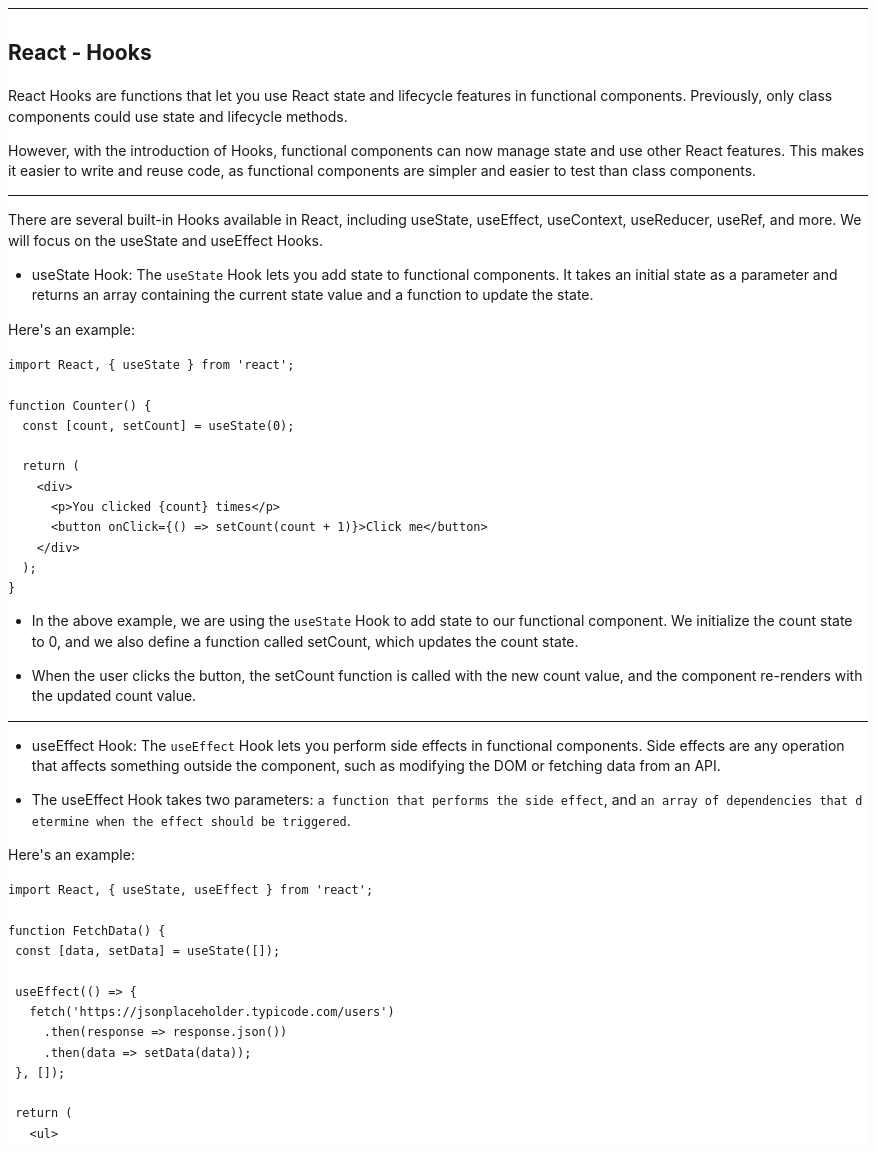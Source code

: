 ```
```
---

## React - Hooks

React Hooks are functions that let you use React state and lifecycle features in functional components. Previously, only class components could use state and lifecycle methods. 

However, with the introduction of Hooks, functional components can now manage state and use other React features. This makes it easier to write and reuse code, as functional components are simpler and easier to test than class components.

---

There are several built-in Hooks available in React, including useState, useEffect, useContext, useReducer, useRef, and more. We will focus on the useState and useEffect Hooks.

+ useState Hook: The `useState` Hook lets you add state to functional components. It takes an initial state as a parameter and returns an array containing the current state value and a function to update the state. 

Here's an example:

```
import React, { useState } from 'react';

function Counter() {
  const [count, setCount] = useState(0);

  return (
    <div>
      <p>You clicked {count} times</p>
      <button onClick={() => setCount(count + 1)}>Click me</button>
    </div>
  );
}
```
+ In the above example, we are using the `useState` Hook to add state to our functional component. We initialize the count state to 0, and we also define a function called setCount, which updates the count state.

+ When the user clicks the button, the setCount function is called with the new count value, and the component re-renders with the updated count value.

---
+ useEffect Hook: The `useEffect` Hook lets you perform side effects in functional components. Side effects are any operation that affects something outside the component, such as modifying the DOM or fetching data from an API.

+ The useEffect Hook takes two parameters: `a function that performs the side effect`, and `an array of dependencies that determine when the effect should be triggered`.

 Here's an example:

 ```
 import React, { useState, useEffect } from 'react';

function FetchData() {
  const [data, setData] = useState([]);

  useEffect(() => {
    fetch('https://jsonplaceholder.typicode.com/users')
      .then(response => response.json())
      .then(data => setData(data));
  }, []);

  return (
    <ul>
 ```